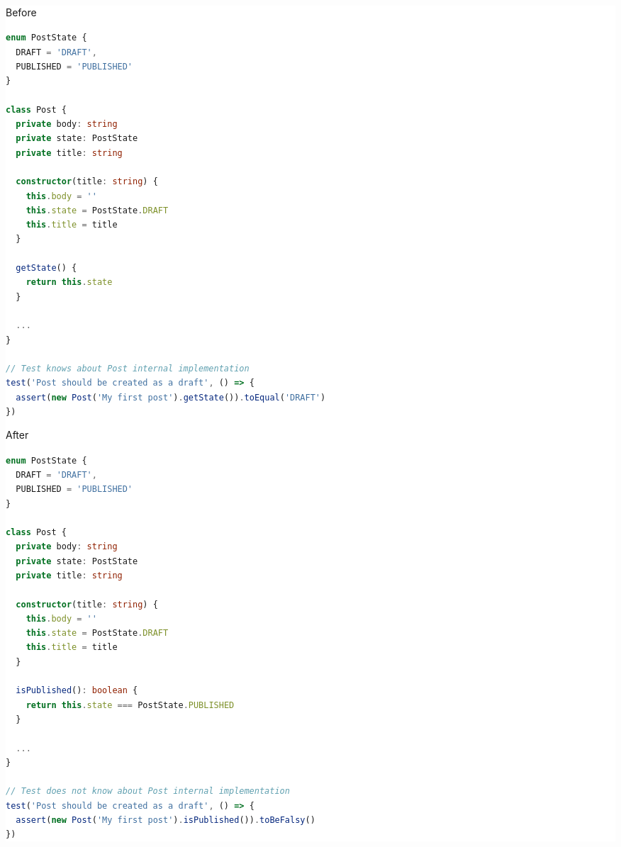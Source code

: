 Before

```typescript
enum PostState {
  DRAFT = 'DRAFT',
  PUBLISHED = 'PUBLISHED'
}

class Post {
  private body: string
  private state: PostState
  private title: string

  constructor(title: string) {
    this.body = ''
    this.state = PostState.DRAFT
    this.title = title
  }

  getState() {
    return this.state
  }

  ...
}

// Test knows about Post internal implementation
test('Post should be created as a draft', () => {
  assert(new Post('My first post').getState()).toEqual('DRAFT')
})
```

After

```typescript
enum PostState {
  DRAFT = 'DRAFT',
  PUBLISHED = 'PUBLISHED'
}

class Post {
  private body: string
  private state: PostState
  private title: string

  constructor(title: string) {
    this.body = ''
    this.state = PostState.DRAFT
    this.title = title
  }

  isPublished(): boolean {
    return this.state === PostState.PUBLISHED
  }

  ...
}

// Test does not know about Post internal implementation
test('Post should be created as a draft', () => {
  assert(new Post('My first post').isPublished()).toBeFalsy()
})
```
